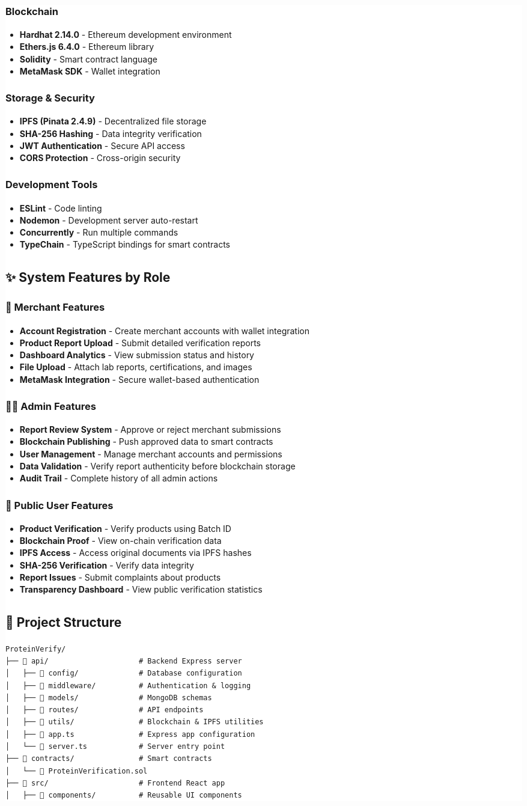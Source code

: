 ### Blockchain

- **Hardhat 2.14.0** - Ethereum development environment
- **Ethers.js 6.4.0** - Ethereum library
- **Solidity** - Smart contract language
- **MetaMask SDK** - Wallet integration

### Storage & Security

- **IPFS (Pinata 2.4.9)** - Decentralized file storage
- **SHA-256 Hashing** - Data integrity verification
- **JWT Authentication** - Secure API access
- **CORS Protection** - Cross-origin security

### Development Tools

- **ESLint** - Code linting
- **Nodemon** - Development server auto-restart
- **Concurrently** - Run multiple commands
- **TypeChain** - TypeScript bindings for smart contracts

## ✨ System Features by Role

### 🏪 Merchant Features

- **Account Registration** - Create merchant accounts with wallet integration
- **Product Report Upload** - Submit detailed verification reports
- **Dashboard Analytics** - View submission status and history
- **File Upload** - Attach lab reports, certifications, and images
- **MetaMask Integration** - Secure wallet-based authentication

### 👨‍💼 Admin Features

- **Report Review System** - Approve or reject merchant submissions
- **Blockchain Publishing** - Push approved data to smart contracts
- **User Management** - Manage merchant accounts and permissions
- **Data Validation** - Verify report authenticity before blockchain storage
- **Audit Trail** - Complete history of all admin actions

### 👥 Public User Features

- **Product Verification** - Verify products using Batch ID
- **Blockchain Proof** - View on-chain verification data
- **IPFS Access** - Access original documents via IPFS hashes
- **SHA-256 Verification** - Verify data integrity
- **Report Issues** - Submit complaints about products
- **Transparency Dashboard** - View public verification statistics

## 📁 Project Structure

```
ProteinVerify/
├── 📁 api/                     # Backend Express server
│   ├── 📁 config/              # Database configuration
│   ├── 📁 middleware/          # Authentication & logging
│   ├── 📁 models/              # MongoDB schemas
│   ├── 📁 routes/              # API endpoints
│   ├── 📁 utils/               # Blockchain & IPFS utilities
│   ├── 📄 app.ts               # Express app configuration
│   └── 📄 server.ts            # Server entry point
├── 📁 contracts/               # Smart contracts
│   └── 📄 ProteinVerification.sol
├── 📁 src/                     # Frontend React app
│   ├── 📁 components/          # Reusable UI components
```
